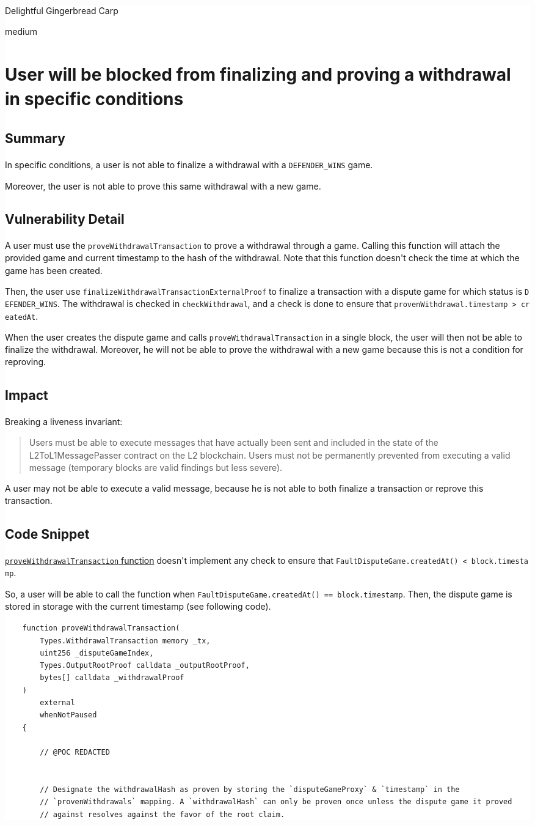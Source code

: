 Delightful Gingerbread Carp

medium

# User will be blocked from finalizing and proving a withdrawal in specific conditions

## Summary

In specific conditions, a user is not able to finalize a withdrawal with a `DEFENDER_WINS` game.

Moreover, the user is not able to prove this same withdrawal with a new game.

## Vulnerability Detail

A user must use the `proveWithdrawalTransaction` to prove a withdrawal through a game. Calling this function will attach the provided game and current timestamp to the hash of the withdrawal. Note that this function doesn't check the time at which the game has been created.

Then, the user use `finalizeWithdrawalTransactionExternalProof` to finalize a transaction with a dispute game for which status is `DEFENDER_WINS`. The withdrawal is checked in `checkWithdrawal`, and a check is done to ensure that `provenWithdrawal.timestamp > createdAt`.

When the user creates the dispute game and calls `proveWithdrawalTransaction` in a single block, the user will then not be able to finalize the withdrawal. Moreover, he will not be able to prove the withdrawal with a new game because this is not a condition for reproving.

## Impact

Breaking a liveness invariant:
> Users must be able to execute messages that have actually been sent and included in the state of the L2ToL1MessagePasser contract on the L2 blockchain. Users must not be permanently prevented from executing a valid message (temporary blocks are valid findings but less severe).

A user may not be able to execute a valid message, because he is not able to both finalize a transaction or reprove this transaction.

## Code Snippet

[`proveWithdrawalTransaction` function](https://github.com/sherlock-audit/2024-02-optimism-2024/blob/main/optimism/packages/contracts-bedrock/src/L1/OptimismPortal2.sol#L242-L325) doesn't implement any check to ensure that `FaultDisputeGame.createdAt() < block.timestamp`.

So, a user will be able to call the function when `FaultDisputeGame.createdAt() == block.timestamp`. Then, the dispute game is stored in storage with the current timestamp (see following code).

```solidity
    function proveWithdrawalTransaction(
        Types.WithdrawalTransaction memory _tx,
        uint256 _disputeGameIndex,
        Types.OutputRootProof calldata _outputRootProof,
        bytes[] calldata _withdrawalProof
    )
        external
        whenNotPaused
    {

        // @POC REDACTED


        // Designate the withdrawalHash as proven by storing the `disputeGameProxy` & `timestamp` in the
        // `provenWithdrawals` mapping. A `withdrawalHash` can only be proven once unless the dispute game it proved
        // against resolves against the favor of the root claim.
```